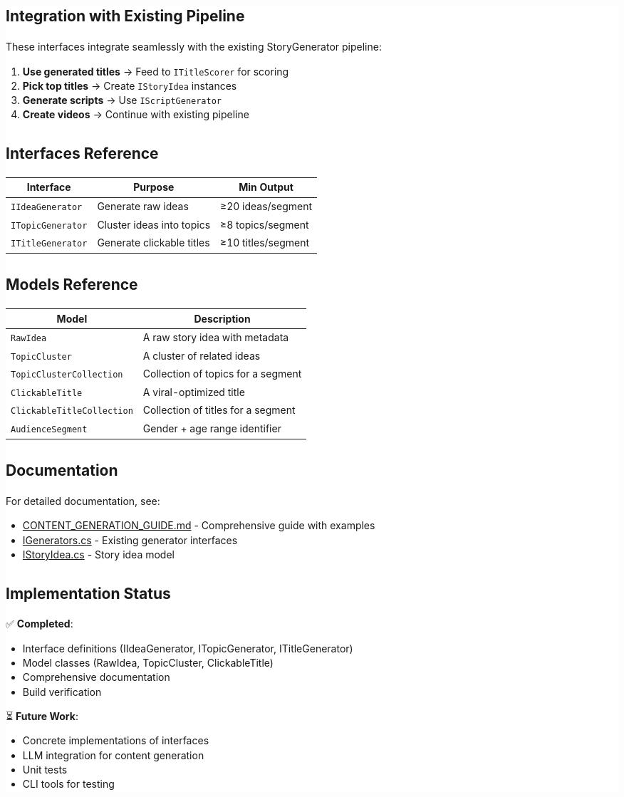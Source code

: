 ## Integration with Existing Pipeline

These interfaces integrate seamlessly with the existing StoryGenerator pipeline:

1. **Use generated titles** → Feed to `ITitleScorer` for scoring
2. **Pick top titles** → Create `IStoryIdea` instances
3. **Generate scripts** → Use `IScriptGenerator`
4. **Create videos** → Continue with existing pipeline

## Interfaces Reference

| Interface | Purpose | Min Output |
|-----------|---------|------------|
| `IIdeaGenerator` | Generate raw ideas | ≥20 ideas/segment |
| `ITopicGenerator` | Cluster ideas into topics | ≥8 topics/segment |
| `ITitleGenerator` | Generate clickable titles | ≥10 titles/segment |

## Models Reference

| Model | Description |
|-------|-------------|
| `RawIdea` | A raw story idea with metadata |
| `TopicCluster` | A cluster of related ideas |
| `TopicClusterCollection` | Collection of topics for a segment |
| `ClickableTitle` | A viral-optimized title |
| `ClickableTitleCollection` | Collection of titles for a segment |
| `AudienceSegment` | Gender + age range identifier |

## Documentation

For detailed documentation, see:
- [CONTENT_GENERATION_GUIDE.md](./CONTENT_GENERATION_GUIDE.md) - Comprehensive guide with examples
- [IGenerators.cs](./IGenerators.cs) - Existing generator interfaces
- [IStoryIdea.cs](./IStoryIdea.cs) - Story idea model

## Implementation Status

✅ **Completed**:
- Interface definitions (IIdeaGenerator, ITopicGenerator, ITitleGenerator)
- Model classes (RawIdea, TopicCluster, ClickableTitle)
- Comprehensive documentation
- Build verification

⏳ **Future Work**:
- Concrete implementations of interfaces
- LLM integration for content generation
- Unit tests
- CLI tools for testing
